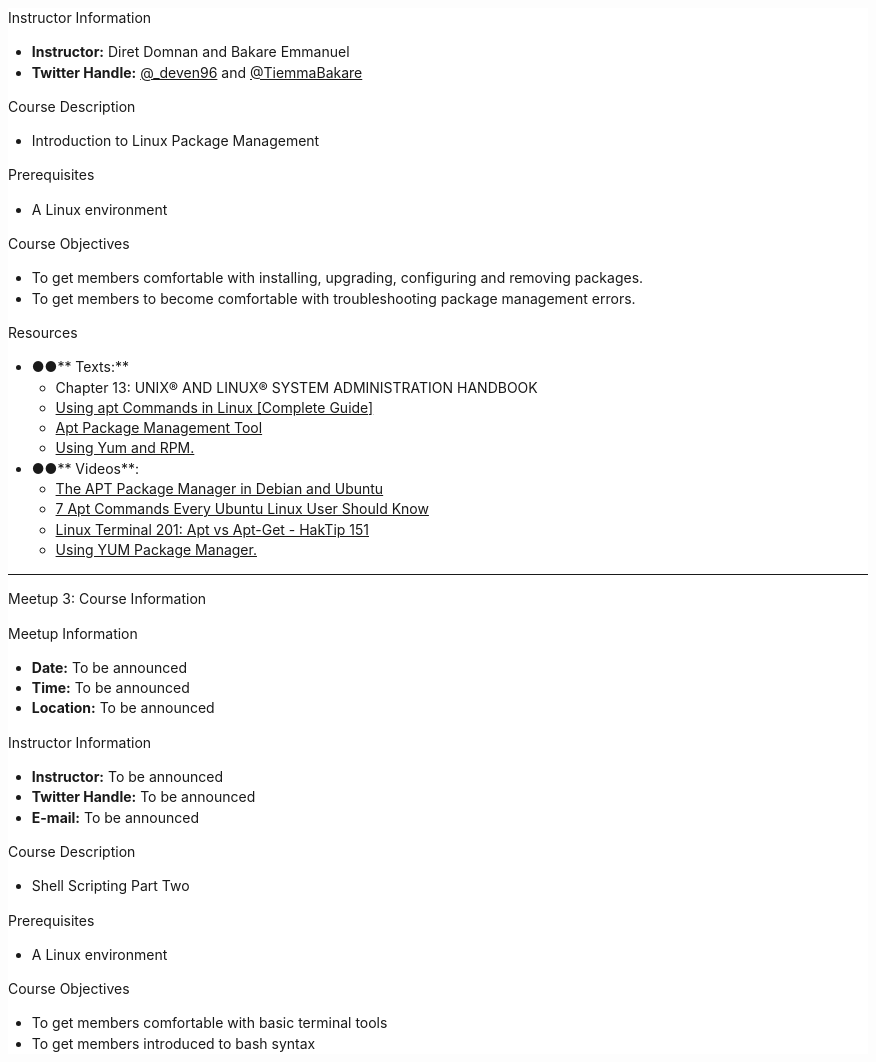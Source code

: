 Instructor Information

- **Instructor:** Diret Domnan and Bakare Emmanuel
- **Twitter Handle:** [@_deven96](https://twitter.com/_deven96) and [@TiemmaBakare](https://twitter.com/TiemmaBakare)

Course Description

- Introduction to Linux Package Management

Prerequisites

- A Linux environment

Course Objectives

- To get members comfortable with installing, upgrading, configuring and removing packages.
- To get members to become comfortable with troubleshooting package management errors.

Resources

- **●●**** Texts:**
  - Chapter 13: UNIX® AND LINUX® SYSTEM ADMINISTRATION HANDBOOK
  - [Using apt Commands in Linux [Complete Guide]](https://itsfoss.com/apt-command-guide/)
  - [Apt Package Management Tool](https://linuxhint.com/primer_apt_package_management_tool/)
  - [Using Yum and RPM.](https://developer.ibm.com/technologies/linux/tutorials/l-lpic1-102-5/)
- **●●**** Videos**:
  - [The APT Package Manager in Debian and Ubuntu](https://www.youtube.com/watch?v=X20QCZlOhzM)
  - [7 Apt Commands Every Ubuntu Linux User Should Know](https://www.youtube.com/watch?v=ECWKViCaI_A)
  - [Linux Terminal 201: Apt vs Apt-Get - HakTip 151](https://www.youtube.com/watch?v=9jNcjdQxEV8)
  - [Using YUM Package Manager.](https://www.youtube.com/watch?v=dA_P2Qy_FyA)

---
Meetup 3: Course Information

Meetup Information

- **Date:** To be announced
- **Time:** To be announced
- **Location:** To be announced

Instructor Information

- **Instructor:** To be announced
- **Twitter Handle:** To be announced
- **E-mail:** To be announced

Course Description

- Shell Scripting Part Two

Prerequisites

- A Linux environment

Course Objectives

- To get members comfortable with basic terminal tools
- To get members introduced to bash syntax
